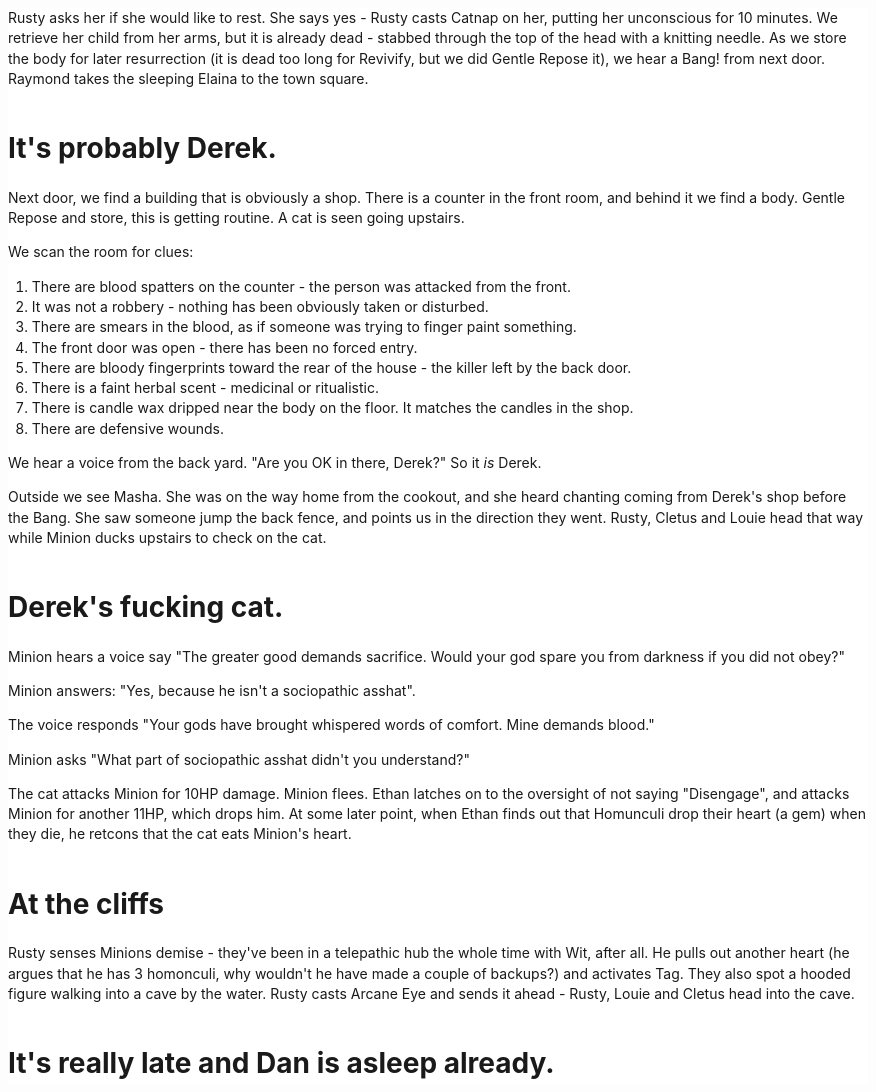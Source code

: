 Rusty asks her if she would like to rest.  She says yes - Rusty casts Catnap on her, putting her unconscious for 10 minutes.  We retrieve her child from her arms, but it is already dead - stabbed through the top of the head with a knitting needle.  As we store the body for later resurrection (it is dead too long for Revivify, but we did Gentle Repose it), we hear a Bang! from next door.  Raymond takes the sleeping Elaina to the town square.

# It's probably Derek.

Next door, we find a building that is obviously a shop.  There is a counter in the front room, and behind it we find a body.  Gentle Repose and store, this is getting routine.  A cat is seen going upstairs.

We scan the room for clues:

1. There are blood spatters on the counter - the person was attacked from the front.
2. It was not a robbery - nothing has been obviously taken or disturbed.
3. There are smears in the blood, as if someone was trying to finger paint something.
4. The front door was open - there has been no forced entry.
5. There are bloody fingerprints toward the rear of the house - the killer left by the back door.
6. There is a faint herbal scent - medicinal or ritualistic.
7. There is candle wax dripped near the body on the floor.  It matches the candles in the shop.
8. There are defensive wounds.

We hear a voice from the back yard.  "Are you OK in there, Derek?"  So it _is_ Derek.

Outside we see Masha.  She was on the way home from the cookout, and she heard chanting coming from Derek's shop before the Bang.  She saw someone jump the back fence, and points us in the direction they went.  Rusty, Cletus and Louie head that way while Minion ducks upstairs to check on the cat.

# Derek's fucking cat.

Minion hears a voice say "The greater good demands sacrifice. Would your god spare you from darkness if you did not obey?"  

Minion answers: "Yes, because he isn't a sociopathic asshat".

The voice responds "Your gods have brought whispered words of comfort.  Mine demands blood."

Minion asks "What part of sociopathic asshat didn't you understand?"

The cat attacks Minion for 10HP damage.  Minion flees.  Ethan latches on to the oversight of not saying "Disengage", and attacks Minion for another 11HP, which drops him.  At some later point, when Ethan finds out that Homunculi drop their heart (a gem) when they die, he retcons that the cat eats Minion's heart.

# At the cliffs

Rusty senses Minions demise - they've been in a telepathic hub the whole time with Wit, after all.  He pulls out another heart (he argues that he has 3 homonculi, why wouldn't he have made a couple of backups?) and activates Tag.  They also spot a hooded figure walking into a cave by the water.  Rusty casts Arcane Eye and sends it ahead - Rusty, Louie and Cletus head into the cave.

# It's really late and Dan is asleep already.

